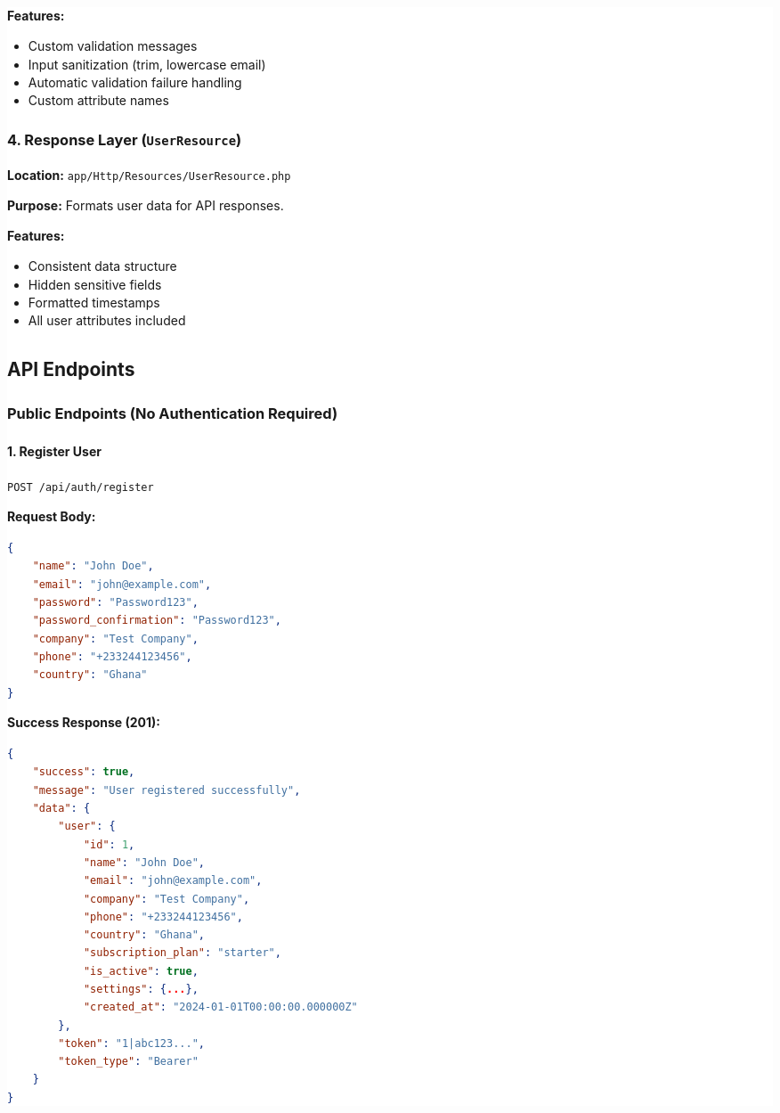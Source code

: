 **Features:**
- Custom validation messages
- Input sanitization (trim, lowercase email)
- Automatic validation failure handling
- Custom attribute names

### 4. Response Layer (`UserResource`)
**Location:** `app/Http/Resources/UserResource.php`

**Purpose:** Formats user data for API responses.

**Features:**
- Consistent data structure
- Hidden sensitive fields
- Formatted timestamps
- All user attributes included

## API Endpoints

### Public Endpoints (No Authentication Required)

#### 1. Register User
```
POST /api/auth/register
```

**Request Body:**
```json
{
    "name": "John Doe",
    "email": "john@example.com",
    "password": "Password123",
    "password_confirmation": "Password123",
    "company": "Test Company",
    "phone": "+233244123456",
    "country": "Ghana"
}
```

**Success Response (201):**
```json
{
    "success": true,
    "message": "User registered successfully",
    "data": {
        "user": {
            "id": 1,
            "name": "John Doe",
            "email": "john@example.com",
            "company": "Test Company",
            "phone": "+233244123456",
            "country": "Ghana",
            "subscription_plan": "starter",
            "is_active": true,
            "settings": {...},
            "created_at": "2024-01-01T00:00:00.000000Z"
        },
        "token": "1|abc123...",
        "token_type": "Bearer"
    }
}
```
